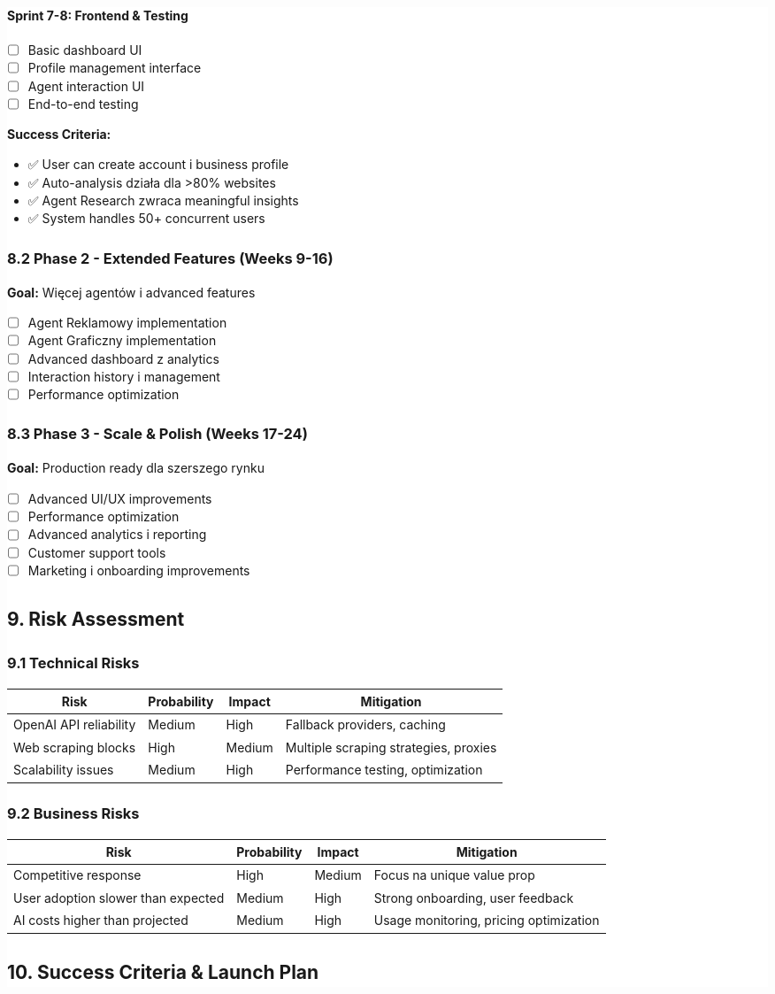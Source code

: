 #### Sprint 7-8: Frontend & Testing
- [ ] Basic dashboard UI
- [ ] Profile management interface
- [ ] Agent interaction UI
- [ ] End-to-end testing

**Success Criteria:**
- ✅ User can create account i business profile
- ✅ Auto-analysis działa dla >80% websites
- ✅ Agent Research zwraca meaningful insights
- ✅ System handles 50+ concurrent users

### 8.2 Phase 2 - Extended Features (Weeks 9-16)
**Goal:** Więcej agentów i advanced features

- [ ] Agent Reklamowy implementation
- [ ] Agent Graficzny implementation
- [ ] Advanced dashboard z analytics
- [ ] Interaction history i management
- [ ] Performance optimization

### 8.3 Phase 3 - Scale & Polish (Weeks 17-24)
**Goal:** Production ready dla szerszego rynku

- [ ] Advanced UI/UX improvements
- [ ] Performance optimization
- [ ] Advanced analytics i reporting
- [ ] Customer support tools
- [ ] Marketing i onboarding improvements

## 9. Risk Assessment

### 9.1 Technical Risks
| Risk | Probability | Impact | Mitigation |
|------|------------|---------|------------|
| OpenAI API reliability | Medium | High | Fallback providers, caching |
| Web scraping blocks | High | Medium | Multiple scraping strategies, proxies |
| Scalability issues | Medium | High | Performance testing, optimization |

### 9.2 Business Risks
| Risk | Probability | Impact | Mitigation |
|------|------------|---------|------------|
| Competitive response | High | Medium | Focus na unique value prop |
| User adoption slower than expected | Medium | High | Strong onboarding, user feedback |
| AI costs higher than projected | Medium | High | Usage monitoring, pricing optimization |

## 10. Success Criteria & Launch Plan
